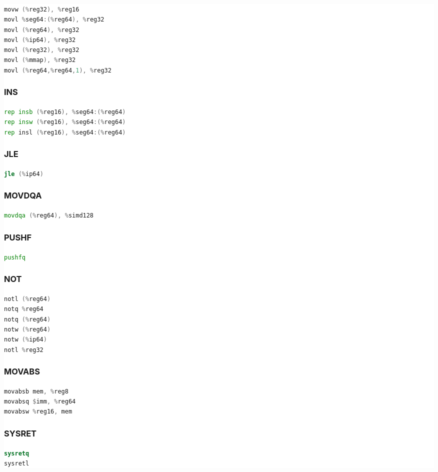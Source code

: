 ```asm
movw (%reg32), %reg16
movl %seg64:(%reg64), %reg32
movl (%reg64), %reg32
movl (%ip64), %reg32
movl (%reg32), %reg32
movl (%mmap), %reg32
movl (%reg64,%reg64,1), %reg32
```

### INS
```asm
rep insb (%reg16), %seg64:(%reg64)
rep insw (%reg16), %seg64:(%reg64)
rep insl (%reg16), %seg64:(%reg64)
```

### JLE
```asm
jle (%ip64)
```

### MOVDQA
```asm
movdqa (%reg64), %simd128
```

### PUSHF
```asm
pushfq
```

### NOT
```asm
notl (%reg64)
notq %reg64
notq (%reg64)
notw (%reg64)
notw (%ip64)
notl %reg32
```

### MOVABS
```asm
movabsb mem, %reg8
movabsq $imm, %reg64
movabsw %reg16, mem
```

### SYSRET
```asm
sysretq
sysretl
```
